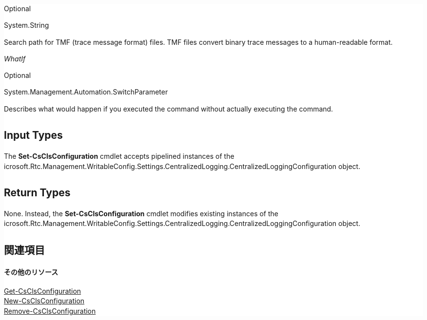 <td><p>Optional</p></td>
<td><p>System.String</p></td>
<td><p>Search path for TMF (trace message format) files. TMF files convert binary trace messages to a human-readable format.</p></td>
</tr>
<tr class="even">
<td><p><em>WhatIf</em></p></td>
<td><p>Optional</p></td>
<td><p>System.Management.Automation.SwitchParameter</p></td>
<td><p>Describes what would happen if you executed the command without actually executing the command.</p></td>
</tr>
</tbody>
</table>


## Input Types

The **Set-CsClsConfiguration** cmdlet accepts pipelined instances of the icrosoft.Rtc.Management.WritableConfig.Settings.CentralizedLogging.CentralizedLoggingConfiguration object.

## Return Types

None. Instead, the **Set-CsClsConfiguration** cmdlet modifies existing instances of the icrosoft.Rtc.Management.WritableConfig.Settings.CentralizedLogging.CentralizedLoggingConfiguration object.

## 関連項目

#### その他のリソース

[Get-CsClsConfiguration](get-csclsconfiguration.md)  
[New-CsClsConfiguration](new-csclsconfiguration.md)  
[Remove-CsClsConfiguration](remove-csclsconfiguration.md)

